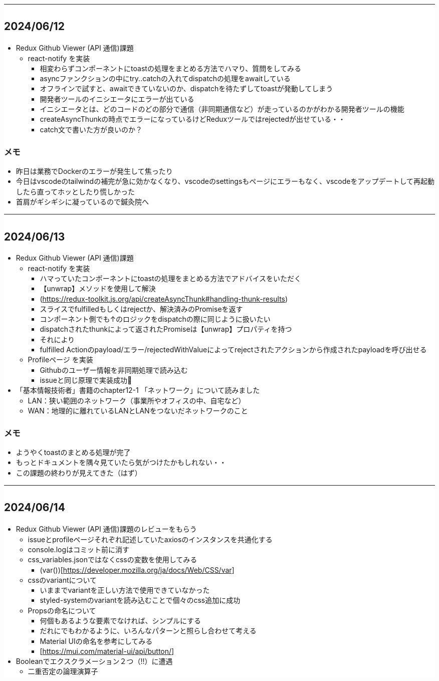 ***

## 2024/06/12
- Redux Github Viewer (API 通信)課題
     -  react-notify を実装
         -  相変わらずコンポーネントにtoastの処理をまとめる方法でハマり、質問をしてみる
         -  asyncファンクションの中にtry..catchの入れてdispatchの処理をawaitしている
         -  オフラインで試すと、awaitできていないのか、dispatchを待たずしてtoastが発動してしまう
         -  開発者ツールのイニシエータにエラーが出ている
         -  イニシエータとは、どのコードのどの部分で通信（非同期通信など）が走っているのかがわかる開発者ツールの機能
         -  createAsyncThunkの時点でエラーになっているけどReduxツールではrejectedが出せている・・
         -  catch文で書いた方が良いのか？

### メモ
-  昨日は業務でDockerのエラーが発生して焦ったり
-  今日はvscodeのtailwindの補完が急に効かなくなり、vscodeのsettingsもページにエラーもなく、vscodeをアップデートして再起動したら直ってホッとしたり慌しかった
-  首肩がギシギシに凝っているので鍼灸院へ

***

## 2024/06/13
- Redux Github Viewer (API 通信)課題
     -  react-notify を実装
         -  ハマっていたコンポーネントにtoastの処理をまとめる方法でアドバイスをいただく
         -  【unwrap】メソッドを使用して解決
         -  (https://redux-toolkit.js.org/api/createAsyncThunk#handling-thunk-results)
         -  スライスでfulfilledもしくはrejectか、解決済みのPromiseを返す
         -  コンポーネント側でも↑のロジックをdispatchの際に同じように扱いたい
         -  dispatchされたthunkによって返されたPromiseは【unwrap】プロパティを持つ
         -  それにより
         -  fulfilled Actionのpayload/エラー/rejectedWithValueによってrejectされたアクションから作成されたpayloadを呼び出せる
     -  Profileページ を実装
         -  Githubのユーザー情報を非同期処理で読み込む
         -  issueと同じ原理で実装成功🥳
- 「基本情報技術者」書籍のchapter12-1 「ネットワーク」について読みました
     -  LAN：狭い範囲のネットワーク（事業所やオフィスの中、自宅など）
     -  WAN：地理的に離れているLANとLANをつないだネットワークのこと

### メモ
-  ようやくtoastのまとめる処理が完了
-  もっとドキュメントを隅々見ていたら気がつけたかもしれない・・
-  この課題の終わりが見えてきた（はず）

***

## 2024/06/14
- Redux Github Viewer (API 通信)課題のレビューをもらう
     -  issueとprofileページそれぞれ記述していたaxiosのインスタンスを共通化する
     -  console.logはコミット前に消す
     -  css_variables.jsonではなくcssの変数を使用してみる
         -  (var())[https://developer.mozilla.org/ja/docs/Web/CSS/var]
     -  cssのvariantについて
         -  いままでvariantを正しい方法で使用できていなかった
         -  styled-systemのvariantを読み込むことで個々のcss追加に成功
     -  Propsの命名について
         -  何個もあるような要素でなければ、シンプルにする
         -  だれにでもわかるように、いろんなパターンと照らし合わせて考える
         -  Material UIの命名を参考にしてみる
         -  [https://mui.com/material-ui/api/button/]
- Booleanでエクスクラメーション２つ（!!）に遭遇
     -  二重否定の論理演算子